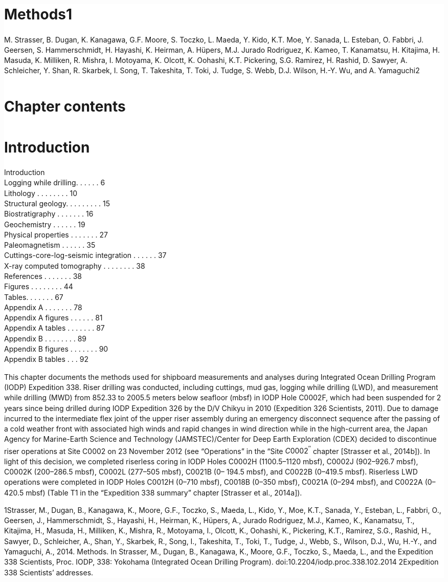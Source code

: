 # Methods1  

M. Strasser, B. Dugan, K. Kanagawa, G.F. Moore, S. Toczko, L. Maeda, Y. Kido, K.T. Moe, Y. Sanada, L. Esteban, O. Fabbri, J. Geersen, S. Hammerschmidt, H. Hayashi, K. Heirman, A. Hüpers, M.J. Jurado Rodriguez, K. Kameo, T. Kanamatsu, H. Kitajima, H. Masuda, K. Milliken, R. Mishra, I. Motoyama, K. Olcott, K. Oohashi, K.T. Pickering, S.G. Ramirez, H. Rashid, D. Sawyer, A. Schleicher, Y. Shan, R. Skarbek, I. Song, T. Takeshita, T. Toki, J. Tudge, S. Webb, D.J. Wilson, H.-Y. Wu, and A. Yamaguchi2  

# Chapter contents  

# Introduction  

Introduction   
Logging while drilling. . . . . . 6   
Lithology . . . . . . . . 10   
Structural geology. . . . . . . . . 15   
Biostratigraphy . . . . . . . 16   
Geochemistry  . . . . . . 19   
Physical properties  . . . . . . . 27   
Paleomagnetism . . . . . . 35   
Cuttings-core-log-seismic integration  . . . . . . 37   
X-ray computed tomography . . . . . . . . 38   
References . . . . . . . 38   
Figures . . . . . . . . 44   
Tables. . . . . . . 67   
Appendix A . . . . . . . 78   
Appendix A figures . . . . . . 81   
Appendix A tables . . . . . . . 87   
Appendix B  . . . . . . . . 89   
Appendix B figures . . . . . . . 90   
Appendix B tables . . . 92  

This chapter documents the methods used for shipboard measurements and analyses during Integrated Ocean Drilling Program (IODP) Expedition 338. Riser drilling was conducted, including cuttings, mud gas, logging while drilling (LWD), and measurement while drilling (MWD) from 852.33 to 2005.5 meters below seafloor (mbsf) in IODP Hole C0002F, which had been suspended for 2 years since being drilled during IODP Expedition 326 by the D/V Chikyu in 2010 (Expedition 326 Scientists, 2011). Due to damage incurred to the intermediate flex joint of the upper riser assembly during an emergency disconnect sequence after the passing of a cold weather front with associated high winds and rapid changes in wind direction while in the high-current area, the Japan Agency for Marine-Earth Science and Technology (JAMSTEC)/Center for Deep Earth Exploration (CDEX) decided to discontinue riser operations at Site C0002 on 23 November 2012 (see “Operations” in the “Site $C0002^{\prime\prime}$ chapter [Strasser et al., 2014b]). In light of this decision, we completed riserless coring in IODP Holes C0002H (1100.5–1120 mbsf), C0002J (902–926.7 mbsf), C0002K (200–286.5 mbsf), C0002L (277–505 mbsf), C0021B (0– 194.5 mbsf), and C0022B (0–419.5 mbsf). Riserless LWD operations were completed in IODP Holes C0012H (0–710 mbsf), C0018B (0–350 mbsf), C0021A (0–294 mbsf), and C0022A (0– 420.5 mbsf) (Table T1 in the “Expedition 338 summary” chapter [Strasser et al., 2014a]).  

1Strasser, M., Dugan, B., Kanagawa, K., Moore, G.F., Toczko, S., Maeda, L., Kido, Y., Moe, K.T., Sanada, Y., Esteban, L., Fabbri, O., Geersen, J., Hammerschmidt, S., Hayashi, H., Heirman, K., Hüpers, A., Jurado Rodriguez, M.J., Kameo, K., Kanamatsu, T., Kitajima, H., Masuda, H., Milliken, K., Mishra, R., Motoyama, I., Olcott, K., Oohashi, K., Pickering, K.T., Ramirez, S.G., Rashid, H., Sawyer, D., Schleicher, A., Shan, Y., Skarbek, R., Song, I., Takeshita, T., Toki, T., Tudge, J., Webb, S., Wilson, D.J., Wu, H.-Y., and Yamaguchi, A., 2014. Methods. In Strasser, M., Dugan, B., Kanagawa, K., Moore, G.F., Toczko, S., Maeda, L., and the Expedition 338 Scientists, Proc. IODP, 338: Yokohama (Integrated Ocean Drilling Program). doi:10.2204/iodp.proc.338.102.2014 2Expedition 338 Scientists’ addresses.  
